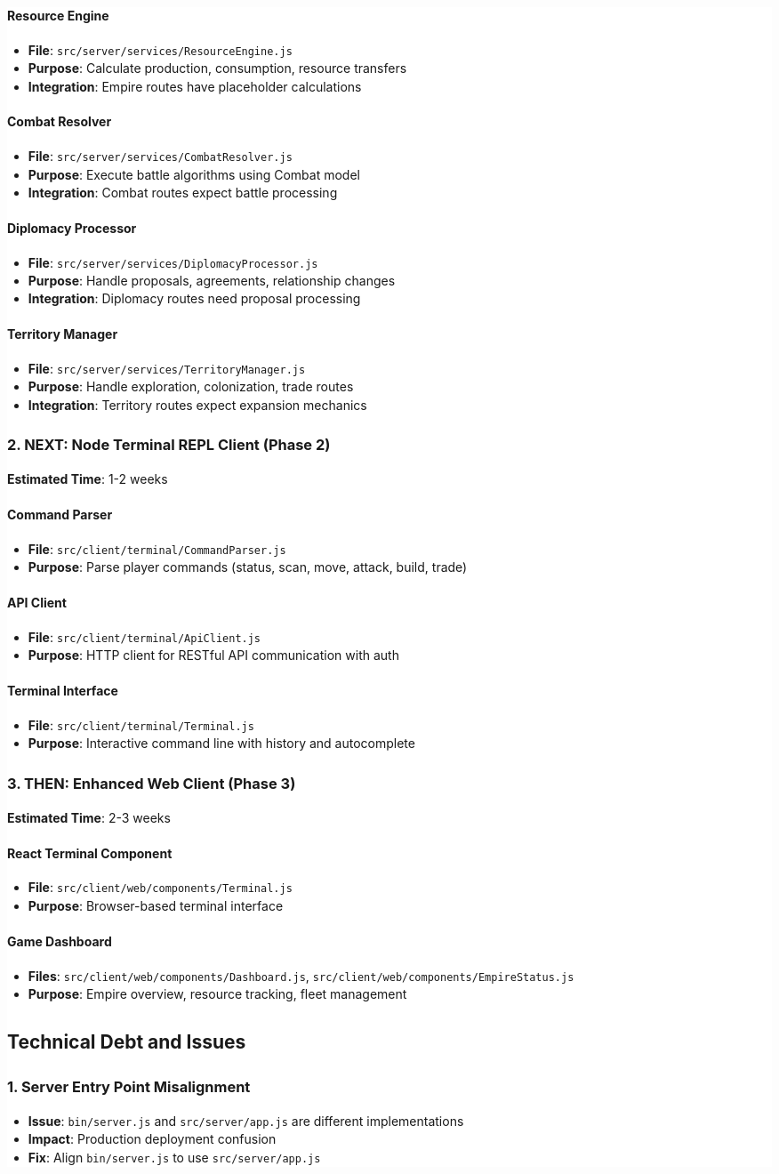 #### Resource Engine  
- **File**: `src/server/services/ResourceEngine.js`
- **Purpose**: Calculate production, consumption, resource transfers
- **Integration**: Empire routes have placeholder calculations

#### Combat Resolver
- **File**: `src/server/services/CombatResolver.js` 
- **Purpose**: Execute battle algorithms using Combat model
- **Integration**: Combat routes expect battle processing

#### Diplomacy Processor
- **File**: `src/server/services/DiplomacyProcessor.js`
- **Purpose**: Handle proposals, agreements, relationship changes
- **Integration**: Diplomacy routes need proposal processing

#### Territory Manager
- **File**: `src/server/services/TerritoryManager.js`
- **Purpose**: Handle exploration, colonization, trade routes
- **Integration**: Territory routes expect expansion mechanics

### 2. NEXT: Node Terminal REPL Client (Phase 2)

**Estimated Time**: 1-2 weeks

#### Command Parser
- **File**: `src/client/terminal/CommandParser.js`
- **Purpose**: Parse player commands (status, scan, move, attack, build, trade)

#### API Client
- **File**: `src/client/terminal/ApiClient.js`  
- **Purpose**: HTTP client for RESTful API communication with auth

#### Terminal Interface
- **File**: `src/client/terminal/Terminal.js`
- **Purpose**: Interactive command line with history and autocomplete

### 3. THEN: Enhanced Web Client (Phase 3)

**Estimated Time**: 2-3 weeks

#### React Terminal Component
- **File**: `src/client/web/components/Terminal.js`
- **Purpose**: Browser-based terminal interface

#### Game Dashboard
- **Files**: `src/client/web/components/Dashboard.js`, `src/client/web/components/EmpireStatus.js`
- **Purpose**: Empire overview, resource tracking, fleet management

## Technical Debt and Issues

### 1. Server Entry Point Misalignment
- **Issue**: `bin/server.js` and `src/server/app.js` are different implementations
- **Impact**: Production deployment confusion
- **Fix**: Align `bin/server.js` to use `src/server/app.js`
